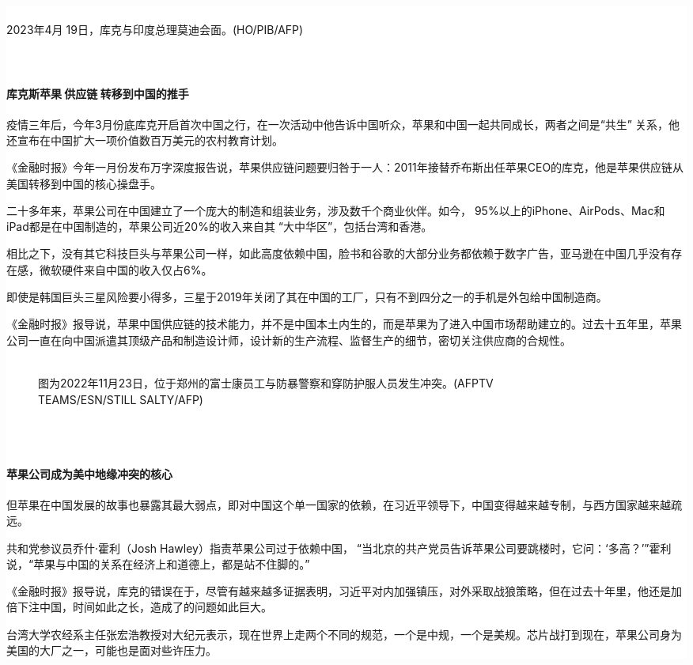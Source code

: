  <ok href="https://i.epochtimes.com/assets/uploads/2023/04/id13979855-000_B06QA.jpg" target="_blank">
  <img alt="" class="size-large wp-image-13979855" src="https://i.epochtimes.com/assets/uploads/2023/04/id13979855-000_B06QA-600x575.jpg"/>
 </ok>
 <br/><figcaption class="wp-caption-text" id="caption-attachment-13979855">
  2023年4月 19日，库克与印度总理莫迪会面。(HO/PIB/AFP)
 </figcaption><br/>
</figure><br/>
<h4>
 库克斯苹果
 <ok href="https://www.epochtimes.com/gb/tag/%E4%BE%9B%E5%BA%94%E9%93%BE.html">
  供应链
 </ok>
 转移到中国的推手
</h4>
<p>
 疫情三年后，今年3月份底库克开启首次中国之行，在一次活动中他告诉中国听众，苹果和中国一起共同成长，两者之间是“共生” 关系，他还宣布在中国扩大一项价值数百万美元的农村教育计划。
</p>
<p>
 《金融时报》今年一月份发布万字深度报告说，苹果供应链问题要归咎于一人：2011年接替乔布斯出任苹果CEO的库克，他是苹果供应链从美国转移到中国的核心操盘手。
</p>
<p>
 二十多年来，苹果公司在中国建立了一个庞大的制造和组装业务，涉及数千个商业伙伴。如今， 95%以上的iPhone、AirPods、Mac和iPad都是在中国制造的，苹果公司近20%的收入来自其 “大中华区”，包括台湾和香港。
</p>
<p>
 相比之下，没有其它科技巨头与苹果公司一样，如此高度依赖中国，脸书和谷歌的大部分业务都依赖于数字广告，亚马逊在中国几乎没有存在感，微软硬件来自中国的收入仅占6%。
</p>
<p>
 即使是韩国巨头三星风险要小得多，三星于2019年关闭了其在中国的工厂，只有不到四分之一的手机是外包给中国制造商。
</p>
<p>
 《金融时报》报导说，苹果中国供应链的技术能力，并不是中国本土内生的，而是苹果为了进入中国市场帮助建立的。过去十五年里，苹果公司一直在向中国派遣其顶级产品和制造设计师，设计新的生产流程、监督生产的细节，密切关注供应商的合规性。
</p>
<figure aria-describedby="caption-attachment-13873816" class="wp-caption aligncenter" id="attachment_13873816" style="width: 600px">
 <ok href="https://i.epochtimes.com/assets/uploads/2022/11/id13873816-000_32RR2EL.jpg" target="_blank">
  <img alt="" class="size-large wp-image-13873816" src="https://i.epochtimes.com/assets/uploads/2022/11/id13873816-000_32RR2EL-600x449.jpg"/>
 </ok>
 <br/><figcaption class="wp-caption-text" id="caption-attachment-13873816">
  图为2022年11月23日，位于郑州的富士康员工与防暴警察和穿防护服人员发生冲突。(AFPTV TEAMS/ESN/STILL SALTY/AFP)
 </figcaption><br/>
</figure><br/>
<h4>
 苹果公司成为美中地缘冲突的核心
</h4>
<p>
 但苹果在中国发展的故事也暴露其最大弱点，即对中国这个单一国家的依赖，在习近平领导下，中国变得越来越专制，与西方国家越来越疏远。
</p>
<p>
 共和党参议员乔什·霍利（Josh Hawley）指责苹果公司过于依赖中国， “当北京的共产党员告诉苹果公司要跳楼时，它问：‘多高？’”霍利说，“苹果与中国的关系在经济上和道德上，都是站不住脚的。”
</p>
<p>
 《金融时报》报导说，库克的错误在于，尽管有越来越多证据表明，习近平对内加强镇压，对外采取战狼策略，但在过去十年里，他还是加倍下注中国，时间如此之长，造成了的问题如此巨大。
</p>
<p>
 台湾大学农经系主任张宏浩教授对大纪元表示，现在世界上走两个不同的规范，一个是中规，一个是美规。芯片战打到现在，苹果公司身为美国的大厂之一，可能也是面对些许压力。
</p>
<p>